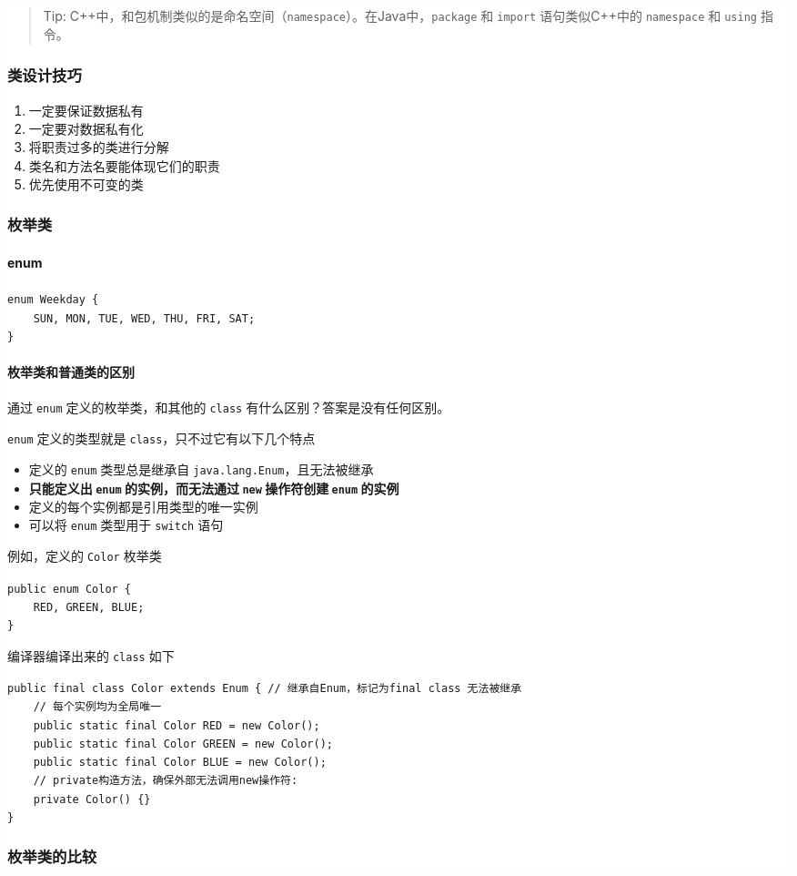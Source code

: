 
> Tip: C++中，和包机制类似的是命名空间（`namespace`）。在Java中，`package` 和 `import` 语句类似C++中的 `namespace` 和 `using` 指令。


### 类设计技巧
1. 一定要保证数据私有
2. 一定要对数据私有化
3. 将职责过多的类进行分解
4. 类名和方法名要能体现它们的职责
5. 优先使用不可变的类




### 枚举类
#### enum

```
enum Weekday {
    SUN, MON, TUE, WED, THU, FRI, SAT;
}
```

#### 枚举类和普通类的区别
通过 `enum` 定义的枚举类，和其他的 `class` 有什么区别？答案是没有任何区别。

`enum` 定义的类型就是 `class`，只不过它有以下几个特点
* 定义的 `enum` 类型总是继承自 `java.lang.Enum`，且无法被继承
* **只能定义出 `enum` 的实例，而无法通过 `new` 操作符创建 `enum` 的实例**
* 定义的每个实例都是引用类型的唯一实例
* 可以将 `enum` 类型用于 `switch` 语句

例如，定义的 `Color` 枚举类

```
public enum Color {
    RED, GREEN, BLUE;
}
```

编译器编译出来的 `class` 如下

```
public final class Color extends Enum { // 继承自Enum，标记为final class 无法被继承
    // 每个实例均为全局唯一
    public static final Color RED = new Color();
    public static final Color GREEN = new Color();
    public static final Color BLUE = new Color();
    // private构造方法，确保外部无法调用new操作符:
    private Color() {}
}
```

### 枚举类的比较

